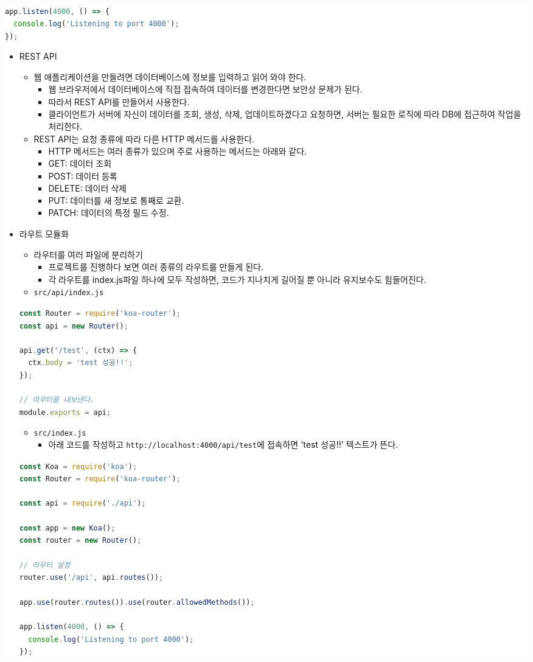   ```javascript
  app.listen(4000, () => {
    console.log('Listening to port 4000');
  });
  ```



- REST API
  - 웹 애플리케이션을 만들려면 데이터베이스에 정보를 입력하고 읽어 와야 한다.
    - 웹 브라우저에서 데이터베이스에 직접 접속하여 데이터를 변경한다면 보안상 문제가 된다.
    - 따라서 REST API를 만들어서 사용한다.
    - 클라이언트가 서버에 자신이 데이터를 조회, 생성, 삭제, 업데이트하겠다고 요청하면, 서버는 필요한 로직에 따라 DB에 접근하여 작업을 처리한다.
  - REST API는 요청 종류에 따라 다른 HTTP 메서드를 사용한다.
    - HTTP 메서드는 여러 종류가 있으며 주로 사용하는 메서드는 아래와 같다.
    - GET: 데이터 조회
    - POST: 데이터 등록
    - DELETE: 데이터 삭제
    - PUT: 데이터를 새 정보로 통째로 교환.
    - PATCH: 데이터의 특정 필드 수정.



- 라우트 모듈화

  - 라우터를 여러 파일에 분리하기
    - 프로젝트를 진행하다 보면 여러 종류의 라우트를 만들게 된다.
    - 각 라우트를 index.js파일 하나에 모두 작성하면, 코드가 지나치게 길어질 뿐 아니라 유지보수도 힘들어진다.
  - `src/api/index.js`

  ```javascript
  const Router = require('koa-router');
  const api = new Router();
  
  api.get('/test', (ctx) => {
    ctx.body = 'test 성공!!';
  });
  
  // 라우터를 내보낸다.
  module.exports = api;
  ```

  - `src/index.js`
    - 아래 코드를 작성하고 `http://localhost:4000/api/test`에 접속하면 'test 성공!!' 텍스트가 뜬다.

  ```javascript
  const Koa = require('koa');
  const Router = require('koa-router');
  
  const api = require('./api');
  
  const app = new Koa();
  const router = new Router();
  
  // 라우터 설정
  router.use('/api', api.routes());
  
  app.use(router.routes()).use(router.allowedMethods());
  
  app.listen(4000, () => {
    console.log('Listening to port 4000');
  });
  ```
